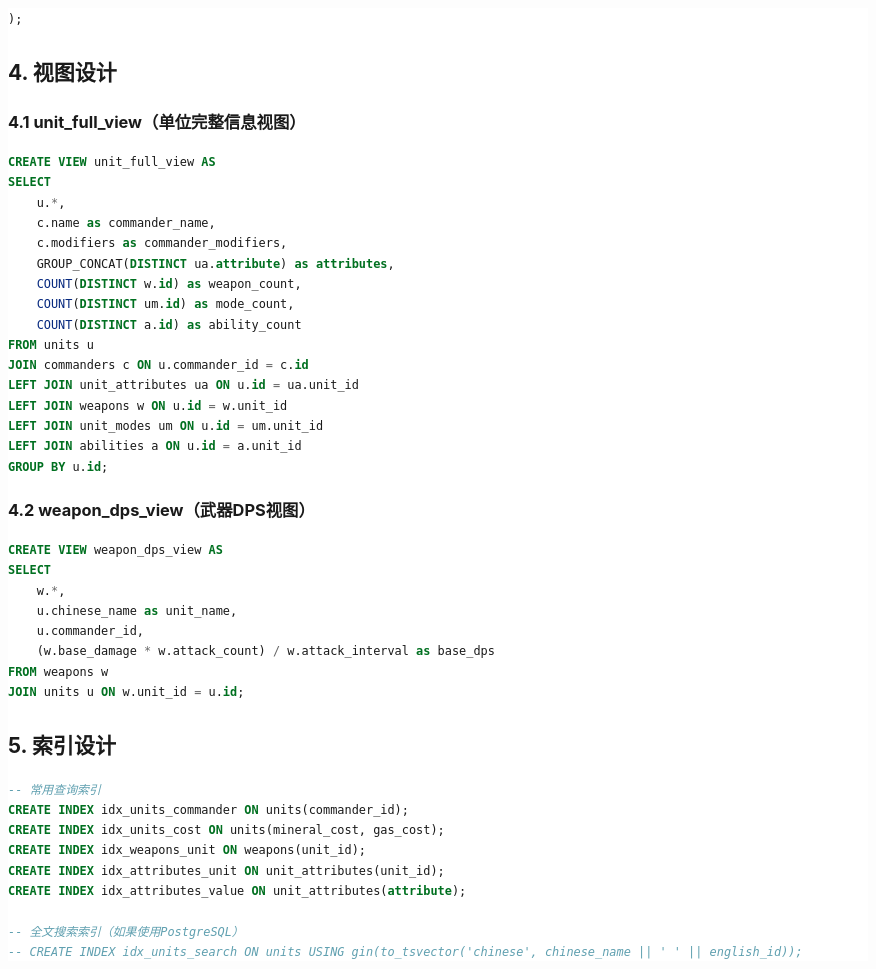```sql
);
```

## 4. 视图设计

### 4.1 unit_full_view（单位完整信息视图）
```sql
CREATE VIEW unit_full_view AS
SELECT 
    u.*,
    c.name as commander_name,
    c.modifiers as commander_modifiers,
    GROUP_CONCAT(DISTINCT ua.attribute) as attributes,
    COUNT(DISTINCT w.id) as weapon_count,
    COUNT(DISTINCT um.id) as mode_count,
    COUNT(DISTINCT a.id) as ability_count
FROM units u
JOIN commanders c ON u.commander_id = c.id
LEFT JOIN unit_attributes ua ON u.id = ua.unit_id
LEFT JOIN weapons w ON u.id = w.unit_id
LEFT JOIN unit_modes um ON u.id = um.unit_id
LEFT JOIN abilities a ON u.id = a.unit_id
GROUP BY u.id;
```

### 4.2 weapon_dps_view（武器DPS视图）
```sql
CREATE VIEW weapon_dps_view AS
SELECT 
    w.*,
    u.chinese_name as unit_name,
    u.commander_id,
    (w.base_damage * w.attack_count) / w.attack_interval as base_dps
FROM weapons w
JOIN units u ON w.unit_id = u.id;
```

## 5. 索引设计

```sql
-- 常用查询索引
CREATE INDEX idx_units_commander ON units(commander_id);
CREATE INDEX idx_units_cost ON units(mineral_cost, gas_cost);
CREATE INDEX idx_weapons_unit ON weapons(unit_id);
CREATE INDEX idx_attributes_unit ON unit_attributes(unit_id);
CREATE INDEX idx_attributes_value ON unit_attributes(attribute);

-- 全文搜索索引（如果使用PostgreSQL）
-- CREATE INDEX idx_units_search ON units USING gin(to_tsvector('chinese', chinese_name || ' ' || english_id));
```

